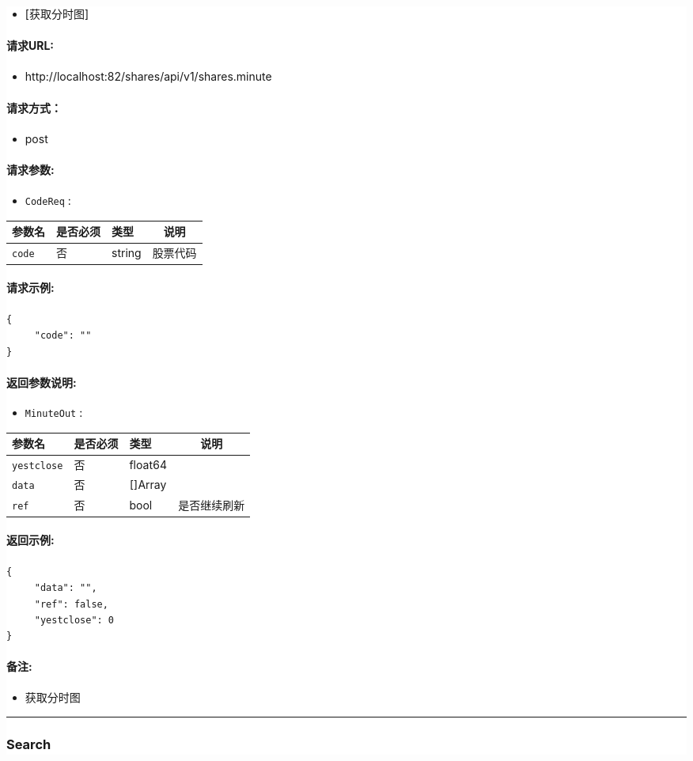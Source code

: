 - [获取分时图]

#### 请求URL:

- http://localhost:82/shares/api/v1/shares.minute

#### 请求方式：

- post

#### 请求参数:

- ` CodeReq ` : 

|参数名|是否必须|类型|说明|
|:----    |:---|:----- |-----   |
|`code` | 否|string|股票代码   |


#### 请求示例:
```
{
     "code": ""
}
```

#### 返回参数说明:

- ` MinuteOut ` : 

|参数名|是否必须|类型|说明|
|:----    |:---|:----- |-----   |
|`yestclose` | 否|float64|   |
|`data` | 否|[]Array|   |
|`ref` | 否|bool|是否继续刷新   |


#### 返回示例:
	
```
{
     "data": "",
     "ref": false,
     "yestclose": 0
}
```

#### 备注:

- 获取分时图

--------------------

### Search

